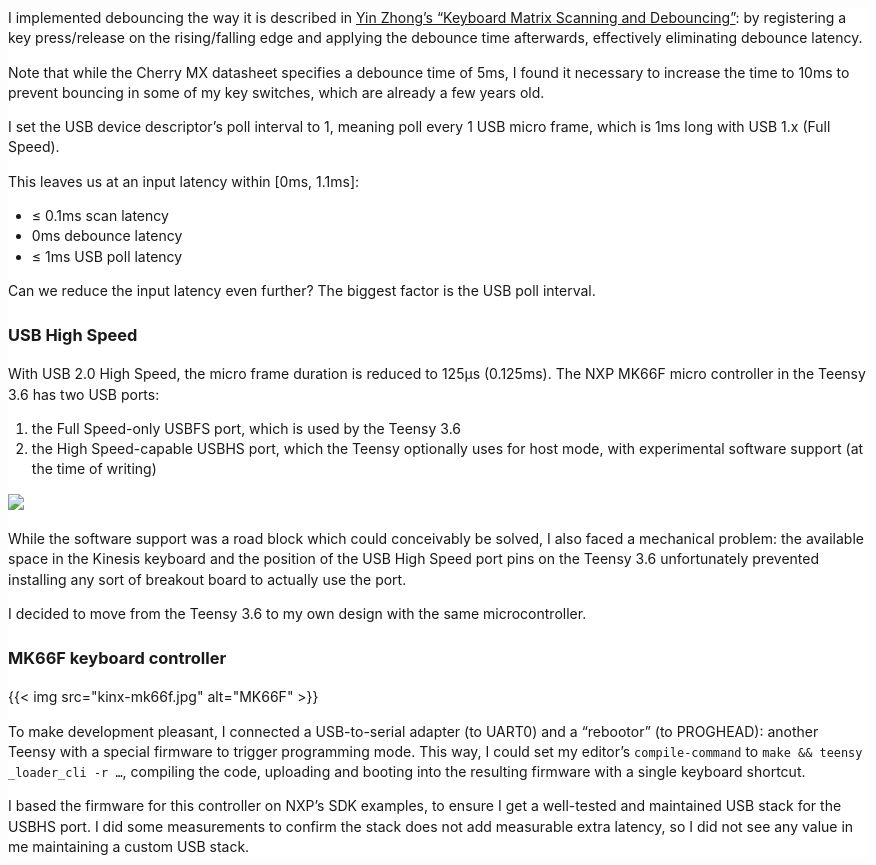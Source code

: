 I implemented debouncing the way it is described in [Yin Zhong’s “Keyboard
Matrix Scanning and
Debouncing”](https://summivox.wordpress.com/2016/06/03/keyboard-matrix-scanning-and-debouncing/):
by registering a key press/release on the rising/falling edge and applying the
debounce time afterwards, effectively eliminating debounce latency.

Note that while the Cherry MX datasheet specifies a debounce time of 5ms, I
found it necessary to increase the time to 10ms to prevent bouncing in some of
my key switches, which are already a few years old.

I set the USB device descriptor’s poll interval to 1, meaning poll every 1 USB
micro frame, which is 1ms long with USB 1.x (Full Speed).

This leaves us at an input latency within [0ms, 1.1ms]:

* ≤ 0.1ms scan latency
* 0ms debounce latency
* ≤ 1ms USB poll latency

Can we reduce the input latency even further? The biggest factor is the USB poll
interval.

### USB High Speed

With USB 2.0 High Speed, the micro frame duration is reduced to 125μs
(0.125ms). The NXP MK66F micro controller in the Teensy 3.6 has two USB ports:

1. the Full Speed-only USBFS port, which is used by the Teensy 3.6
2. the High Speed-capable USBHS port, which the Teensy optionally uses for host
   mode, with experimental software support (at the time of writing)

<img src="/Bilder/kinx-usbhs-breakout.jpg" width="100%">

While the software support was a road block which could conceivably be solved, I
also faced a mechanical problem: the available space in the Kinesis keyboard and
the position of the USB High Speed port pins on the Teensy 3.6 unfortunately
prevented installing any sort of breakout board to actually use the port.

I decided to move from the Teensy 3.6 to my own design with the same
microcontroller.

### MK66F keyboard controller

{{< img src="kinx-mk66f.jpg" alt="MK66F" >}}

To make development pleasant, I connected a USB-to-serial adapter (to UART0) and
a “rebootor” (to PROGHEAD): another Teensy with a special firmware to trigger
programming mode. This way, I could set my editor’s `compile-command` to `make
&& teensy_loader_cli -r …`, compiling the code, uploading and booting into the
resulting firmware with a single keyboard shortcut.

I based the firmware for this controller on NXP’s SDK examples, to ensure I get
a well-tested and maintained USB stack for the USBHS port. I did some
measurements to confirm the stack does not add measurable extra latency, so I
did not see any value in me maintaining a custom USB stack.
